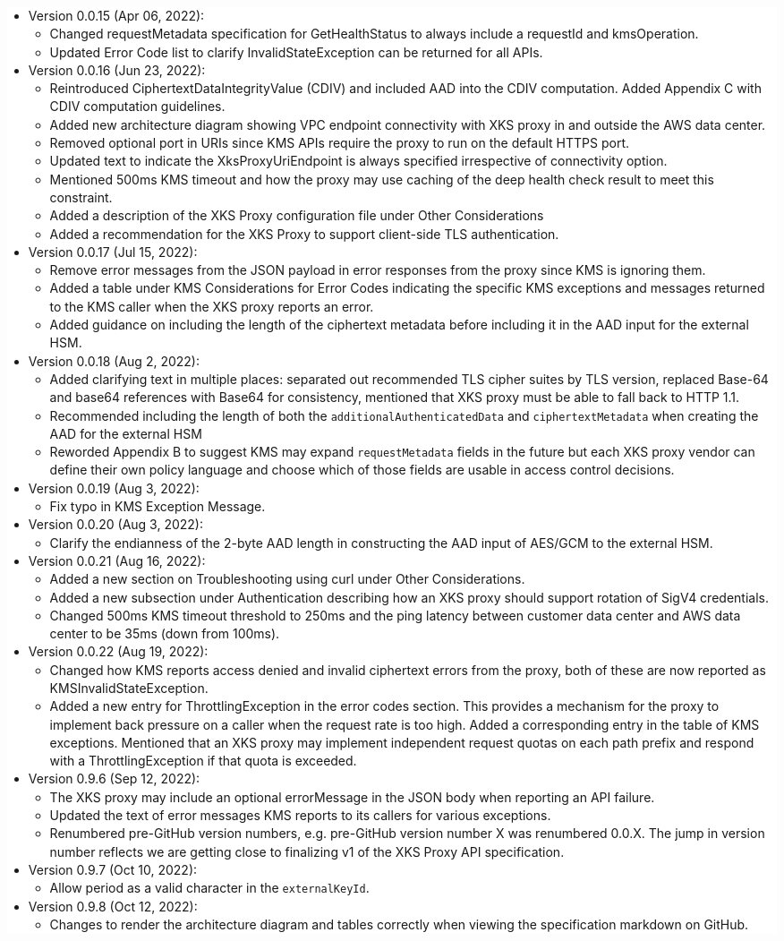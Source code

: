 * Version 0.0.15 (Apr 06, 2022):
    * Changed requestMetadata specification for GetHealthStatus to always include a requestId and kmsOperation.
    * Updated Error Code list to clarify InvalidStateException can be returned for all APIs.
* Version 0.0.16 (Jun 23, 2022):
    * Reintroduced CiphertextDataIntegrityValue (CDIV) and included AAD into the CDIV computation. Added Appendix C with CDIV computation guidelines.
    * Added new architecture diagram showing VPC endpoint connectivity with XKS proxy in and outside the AWS data center.
    * Removed optional port in URIs since KMS APIs require the proxy to run on the default HTTPS port.
    * Updated text to indicate the XksProxyUriEndpoint is always specified irrespective of connectivity option.
    * Mentioned 500ms KMS timeout and how the proxy may use caching of the deep health check result to meet this constraint.
    * Added a description of the XKS Proxy configuration file under Other Considerations
    * Added a recommendation for the XKS Proxy to support client-side TLS authentication.
* Version 0.0.17 (Jul 15, 2022):
    * Remove error messages from the JSON payload in error responses from the proxy since KMS is ignoring them.
    * Added a table under KMS Considerations for Error Codes indicating the specific KMS exceptions and messages returned to the KMS caller when the XKS proxy reports an error.
    * Added guidance on including the length of the ciphertext metadata before including it in the AAD input for the external HSM.
* Version 0.0.18 (Aug 2, 2022):
    * Added clarifying text in multiple places: separated out recommended TLS cipher suites by TLS version, replaced Base-64 and base64 references with Base64 for consistency, mentioned that XKS proxy must be able to fall back to HTTP 1.1.
    * Recommended including the length of both the `additionalAuthenticatedData` and `ciphertextMetadata` when creating the AAD for the external HSM
    * Reworded Appendix B to suggest KMS may expand `requestMetadata` fields in the future but each XKS proxy vendor can define their own policy language and choose which of those fields are usable in access control decisions.
* Version 0.0.19 (Aug 3, 2022):
    * Fix typo in KMS Exception Message.
* Version 0.0.20 (Aug 3, 2022):
    * Clarify the endianness of the 2-byte AAD length in constructing the AAD input of AES/GCM to the external HSM.
* Version 0.0.21 (Aug 16, 2022):
    * Added a new section on Troubleshooting using curl under Other Considerations.
    * Added a new subsection under Authentication describing how an XKS proxy should support rotation of SigV4 credentials.
    * Changed 500ms KMS timeout threshold to 250ms and the ping latency between customer data center and AWS data center to be 35ms (down from 100ms).
* Version 0.0.22 (Aug 19, 2022):
    * Changed how KMS reports access denied and invalid ciphertext errors from the proxy, both of these are now reported as KMSInvalidStateException.
    * Added a new entry for ThrottlingException in the error codes section. This provides a mechanism for the proxy to implement back pressure on a caller when the request rate is too high. Added a corresponding entry in the table of KMS exceptions. Mentioned that an XKS proxy may implement independent request quotas on each path prefix and respond with a ThrottlingException if that quota is exceeded.
 * Version 0.9.6 (Sep 12, 2022):
    * The XKS proxy may include an optional errorMessage in the JSON body when reporting an API failure.
    * Updated the text of error messages KMS reports to its callers for various exceptions.
    * Renumbered pre-GitHub version numbers, e.g. pre-GitHub version number X was renumbered 0.0.X. The jump in version number reflects we are getting close to finalizing v1 of the XKS Proxy API specification.
 * Version 0.9.7 (Oct 10, 2022):
    * Allow period as a valid character in the `externalKeyId`.
 * Version 0.9.8 (Oct 12, 2022):
    * Changes to render the architecture diagram and tables correctly when viewing the specification markdown on GitHub.